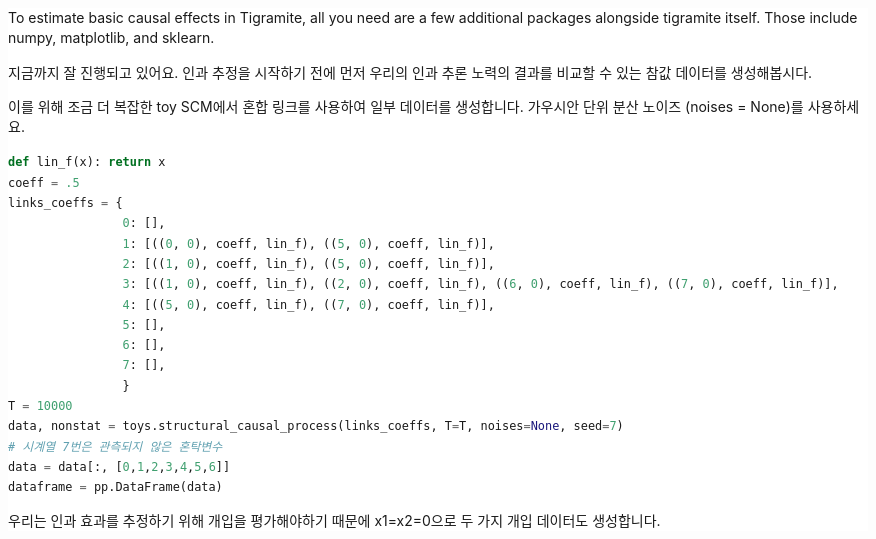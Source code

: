 ```python
```

To estimate basic causal effects in Tigramite, all you need are a few additional packages alongside tigramite itself. Those include numpy, matplotlib, and sklearn.



<ins class="adsbygoogle"
     style="display:block"
     data-ad-client="ca-pub-4877378276818686"
     data-ad-slot="1107185301"
     data-ad-format="auto"
     data-full-width-responsive="true"></ins>

<script>
     (adsbygoogle = window.adsbygoogle || []).push({});
</script>

지금까지 잘 진행되고 있어요. 인과 추정을 시작하기 전에 먼저 우리의 인과 추론 노력의 결과를 비교할 수 있는 참값 데이터를 생성해봅시다.

이를 위해 조금 더 복잡한 toy SCM에서 혼합 링크를 사용하여 일부 데이터를 생성합니다. 가우시안 단위 분산 노이즈 (noises = None)를 사용하세요.

```python
def lin_f(x): return x
coeff = .5
links_coeffs = {
                0: [],
                1: [((0, 0), coeff, lin_f), ((5, 0), coeff, lin_f)],
                2: [((1, 0), coeff, lin_f), ((5, 0), coeff, lin_f)],
                3: [((1, 0), coeff, lin_f), ((2, 0), coeff, lin_f), ((6, 0), coeff, lin_f), ((7, 0), coeff, lin_f)],
                4: [((5, 0), coeff, lin_f), ((7, 0), coeff, lin_f)],
                5: [],
                6: [],
                7: [],
                }
T = 10000
data, nonstat = toys.structural_causal_process(links_coeffs, T=T, noises=None, seed=7)
# 시계열 7번은 관측되지 않은 혼탁변수
data = data[:, [0,1,2,3,4,5,6]]
dataframe = pp.DataFrame(data)
```

우리는 인과 효과를 추정하기 위해 개입을 평가해야하기 때문에 x1=x2=0으로 두 가지 개입 데이터도 생성합니다.



<ins class="adsbygoogle"
     style="display:block"
     data-ad-client="ca-pub-4877378276818686"
     data-ad-slot="1107185301"
     data-ad-format="auto"
     data-full-width-responsive="true"></ins>

<script>
     (adsbygoogle = window.adsbygoogle || []).push({});
</script>

